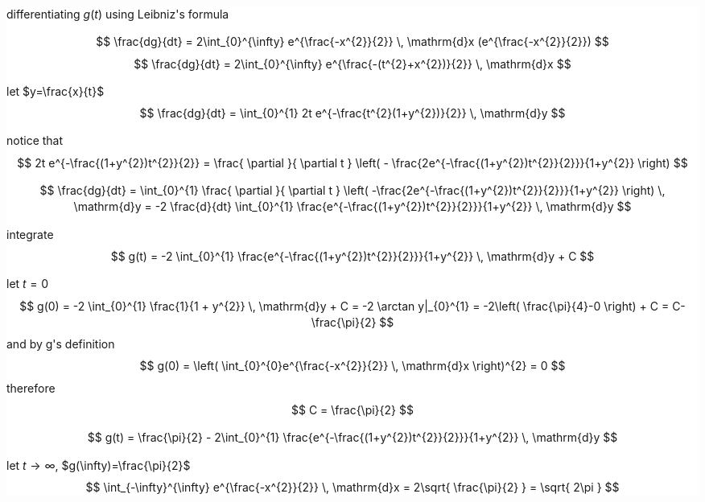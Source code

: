 differentiating $g(t)$ using Leibniz's formula

$$
\frac{dg}{dt} = 2\int_{0}^{\infty} e^{\frac{-x^{2}}{2}} \, \mathrm{d}x  (e^{\frac{-x^{2}}{2}})
$$
$$
\frac{dg}{dt} = 2\int_{0}^{\infty} e^{\frac{-(t^{2}+x^{2})}{2}} \, \mathrm{d}x  
$$

let $y=\frac{x}{t}$
$$
\frac{dg}{dt} =
\int_{0}^{1} 2t e^{-\frac{t^{2}(1+y^{2})}{2}} \, \mathrm{d}y
$$

notice that 
$$
2t e^{-\frac{(1+y^{2})t^{2}}{2}} = 
\frac{ \partial  }{ \partial t } \left( - \frac{2e^{-\frac{(1+y^{2})t^{2}}{2}}}{1+y^{2}} \right)
$$

$$
\frac{dg}{dt} = 
\int_{0}^{1} \frac{ \partial  }{ \partial t } \left( -\frac{2e^{-\frac{(1+y^{2})t^{2}}{2}}}{1+y^{2}} \right)  \, \mathrm{d}y
= -2 \frac{d}{dt} \int_{0}^{1} \frac{e^{-\frac{(1+y^{2})t^{2}}{2}}}{1+y^{2}} \, \mathrm{d}y 
$$

integrate
$$
g(t) 
= -2  \int_{0}^{1} \frac{e^{-\frac{(1+y^{2})t^{2}}{2}}}{1+y^{2}} \, \mathrm{d}y + C
$$

let $t=0$
$$
g(0) = -2 \int_{0}^{1} \frac{1}{1 + y^{2}} \, \mathrm{d}y + C 
= -2 \arctan y|_{0}^{1} = -2\left( \frac{\pi}{4}-0 \right) + C
= C-\frac{\pi}{2}
$$
and by g's definition
$$
g(0) = \left( \int_{0}^{0}e^{\frac{-x^{2}}{2}}  \, \mathrm{d}x  \right)^{2} = 0
$$
therefore
$$
C = \frac{\pi}{2}
$$

$$
g(t) = \frac{\pi}{2} - 2\int_{0}^{1} \frac{e^{-\frac{(1+y^{2})t^{2}}{2}}}{1+y^{2}} \, \mathrm{d}y
$$

let $t\to \infty$, $g(\infty)=\frac{\pi}{2}$ 
$$
\int_{-\infty}^{\infty} e^{\frac{-x^{2}}{2}} \, \mathrm{d}x = 2\sqrt{ \frac{\pi}{2} } = \sqrt{ 2\pi }
$$
